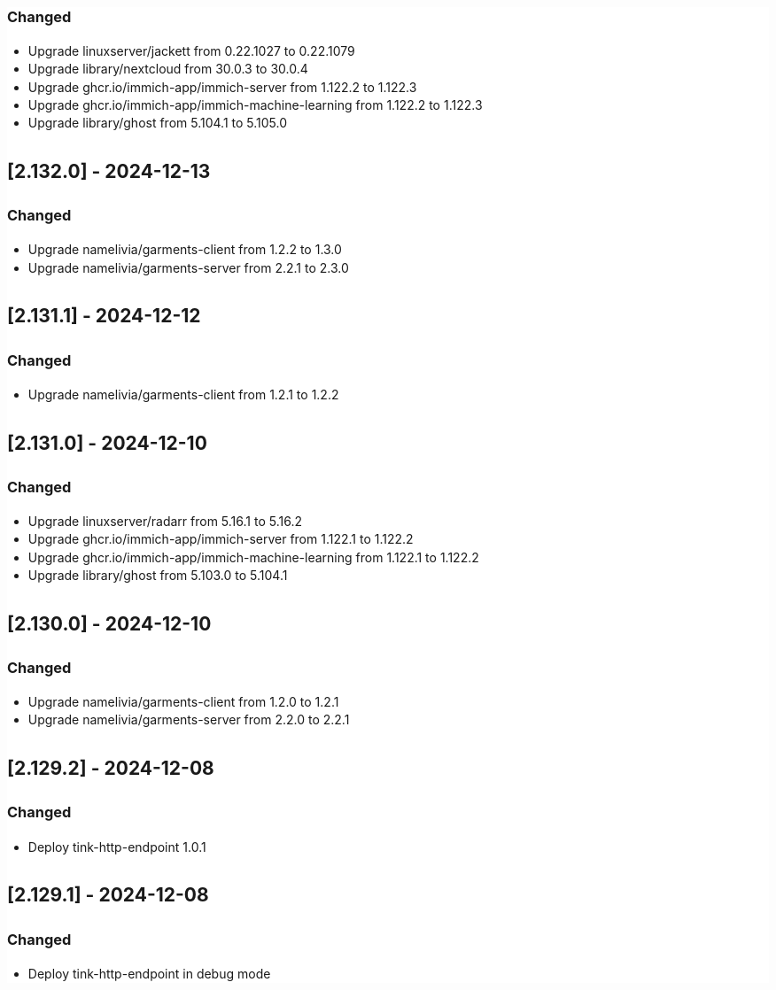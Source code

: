 ### Changed

 - Upgrade linuxserver/jackett from 0.22.1027 to 0.22.1079
 - Upgrade library/nextcloud from 30.0.3 to 30.0.4
 - Upgrade ghcr.io/immich-app/immich-server from 1.122.2 to 1.122.3
 - Upgrade ghcr.io/immich-app/immich-machine-learning from 1.122.2 to 1.122.3
 - Upgrade library/ghost from 5.104.1 to 5.105.0

## [2.132.0] - 2024-12-13

### Changed

 - Upgrade namelivia/garments-client from 1.2.2 to 1.3.0
 - Upgrade namelivia/garments-server from 2.2.1 to 2.3.0

## [2.131.1] - 2024-12-12

### Changed

 - Upgrade namelivia/garments-client from 1.2.1 to 1.2.2

## [2.131.0] - 2024-12-10

### Changed

 - Upgrade linuxserver/radarr from 5.16.1 to 5.16.2
 - Upgrade ghcr.io/immich-app/immich-server from 1.122.1 to 1.122.2
 - Upgrade ghcr.io/immich-app/immich-machine-learning from 1.122.1 to 1.122.2
 - Upgrade library/ghost from 5.103.0 to 5.104.1

## [2.130.0] - 2024-12-10

### Changed

 - Upgrade namelivia/garments-client from 1.2.0 to 1.2.1
 - Upgrade namelivia/garments-server from 2.2.0 to 2.2.1


## [2.129.2] - 2024-12-08

### Changed

 - Deploy tink-http-endpoint 1.0.1

## [2.129.1] - 2024-12-08

### Changed

 - Deploy tink-http-endpoint in debug mode
